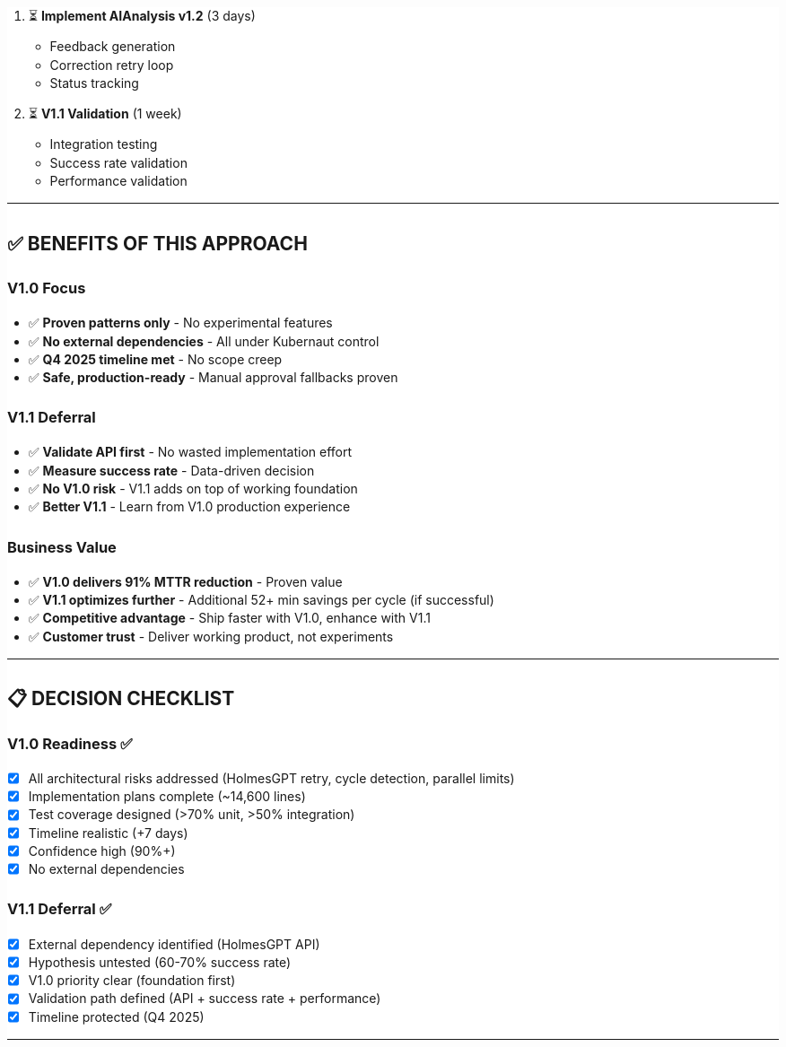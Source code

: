 1. ⏳ **Implement AIAnalysis v1.2** (3 days)
   - Feedback generation
   - Correction retry loop
   - Status tracking

2. ⏳ **V1.1 Validation** (1 week)
   - Integration testing
   - Success rate validation
   - Performance validation

---

## ✅ **BENEFITS OF THIS APPROACH**

### **V1.0 Focus**
- ✅ **Proven patterns only** - No experimental features
- ✅ **No external dependencies** - All under Kubernaut control
- ✅ **Q4 2025 timeline met** - No scope creep
- ✅ **Safe, production-ready** - Manual approval fallbacks proven

### **V1.1 Deferral**
- ✅ **Validate API first** - No wasted implementation effort
- ✅ **Measure success rate** - Data-driven decision
- ✅ **No V1.0 risk** - V1.1 adds on top of working foundation
- ✅ **Better V1.1** - Learn from V1.0 production experience

### **Business Value**
- ✅ **V1.0 delivers 91% MTTR reduction** - Proven value
- ✅ **V1.1 optimizes further** - Additional 52+ min savings per cycle (if successful)
- ✅ **Competitive advantage** - Ship faster with V1.0, enhance with V1.1
- ✅ **Customer trust** - Deliver working product, not experiments

---

## 📋 **DECISION CHECKLIST**

### **V1.0 Readiness** ✅
- [x] All architectural risks addressed (HolmesGPT retry, cycle detection, parallel limits)
- [x] Implementation plans complete (~14,600 lines)
- [x] Test coverage designed (>70% unit, >50% integration)
- [x] Timeline realistic (+7 days)
- [x] Confidence high (90%+)
- [x] No external dependencies

### **V1.1 Deferral** ✅
- [x] External dependency identified (HolmesGPT API)
- [x] Hypothesis untested (60-70% success rate)
- [x] V1.0 priority clear (foundation first)
- [x] Validation path defined (API + success rate + performance)
- [x] Timeline protected (Q4 2025)

---